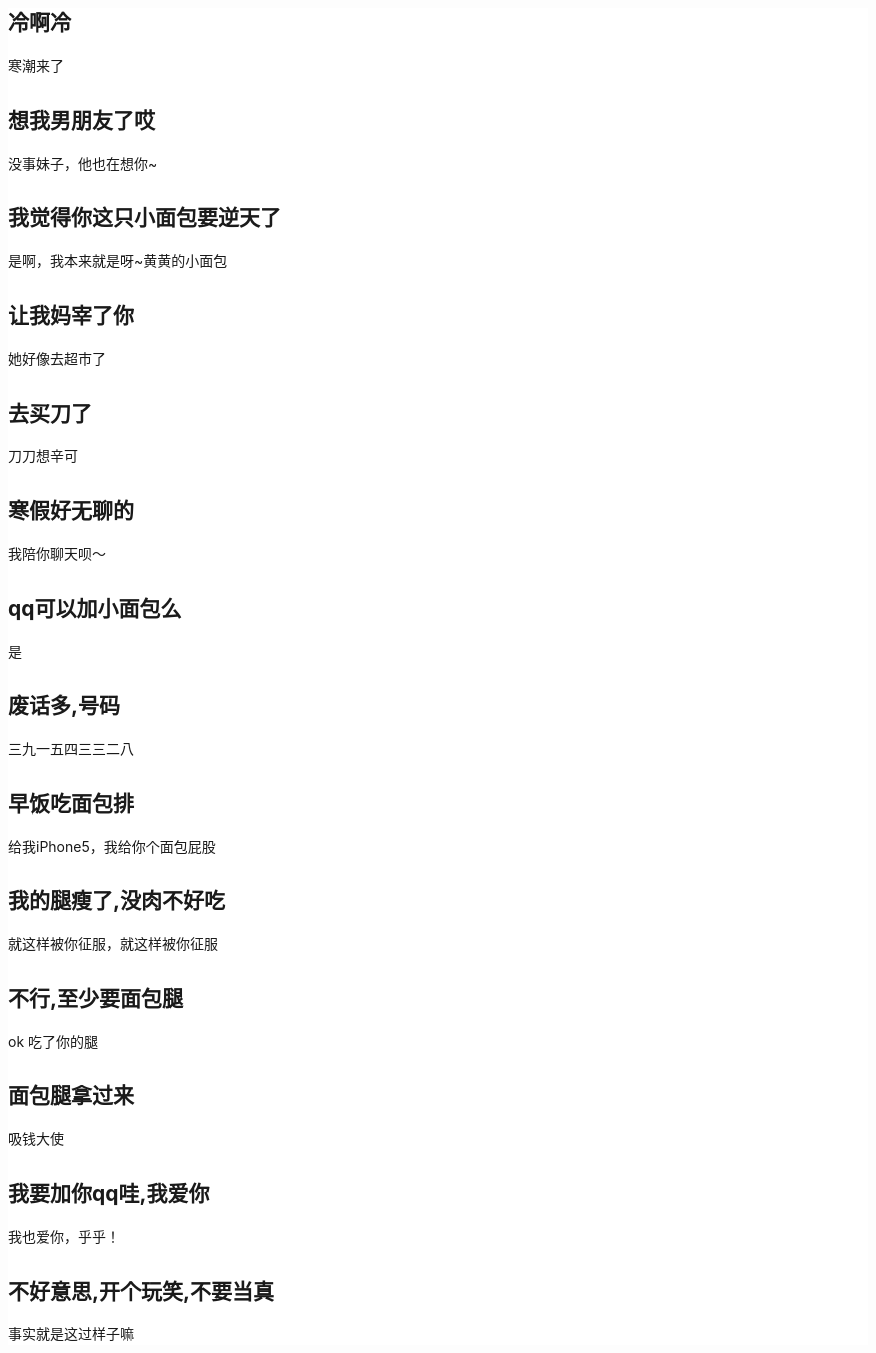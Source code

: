 ## 冷啊冷
寒潮来了

## 想我男朋友了哎
没事妹子，他也在想你~

## 我觉得你这只小面包要逆天了
是啊，我本来就是呀~黄黄的小面包

## 让我妈宰了你
她好像去超市了

## 去买刀了
刀刀想辛可

## 寒假好无聊的
我陪你聊天呗～

## qq可以加小面包么
是

## 废话多,号码
三九一五四三三二八

## 早饭吃面包排
给我iPhone5，我给你个面包屁股

## 我的腿瘦了,没肉不好吃
就这样被你征服，就这样被你征服

## 不行,至少要面包腿
ok 吃了你的腿

## 面包腿拿过来
吸钱大使

## 我要加你qq哇,我爱你
我也爱你，乎乎！

## 不好意思,开个玩笑,不要当真
事实就是这过样子嘛
